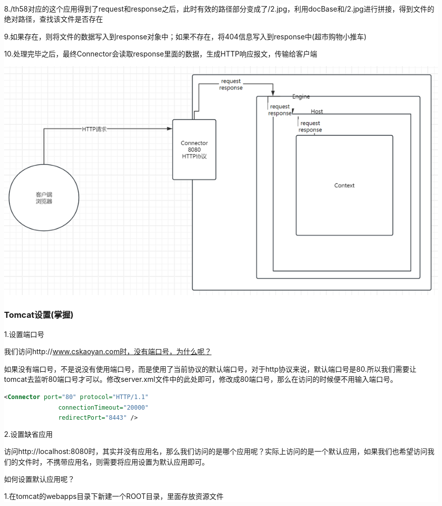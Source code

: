 8./th58对应的这个应用得到了request和response之后，此时有效的路径部分变成了/2.jpg，利用docBase和/2.jpg进行拼接，得到文件的绝对路径，查找该文件是否存在

9.如果存在，则将文件的数据写入到response对象中；如果不存在，将404信息写入到response中(超市购物小推车)

10.处理完毕之后，最终Connector会读取response里面的数据，生成HTTP响应报文，传输给客户端

![image-20240413103400195](image/image-20240413103400195.png)



### Tomcat设置(掌握)

1.设置端口号

我们访问http://www.cskaoyan.com时，没有端口号，为什么呢？

如果没有端口号，不是说没有使用端口号，而是使用了当前协议的默认端口号，对于http协议来说，默认端口号是80.所以我们需要让tomcat去监听80端口号才可以。修改server.xml文件中的此处即可，修改成80端口号，那么在访问的时候便不用输入端口号。

```xml
<Connector port="80" protocol="HTTP/1.1"
               connectionTimeout="20000"
               redirectPort="8443" />
```



2.设置缺省应用

访问http://localhost:8080时，其实并没有应用名，那么我们访问的是哪个应用呢？实际上访问的是一个默认应用，如果我们也希望访问我们的文件时，不携带应用名，则需要将应用设置为默认应用即可。

如何设置默认应用呢？

1.在tomcat的webapps目录下新建一个ROOT目录，里面存放资源文件
